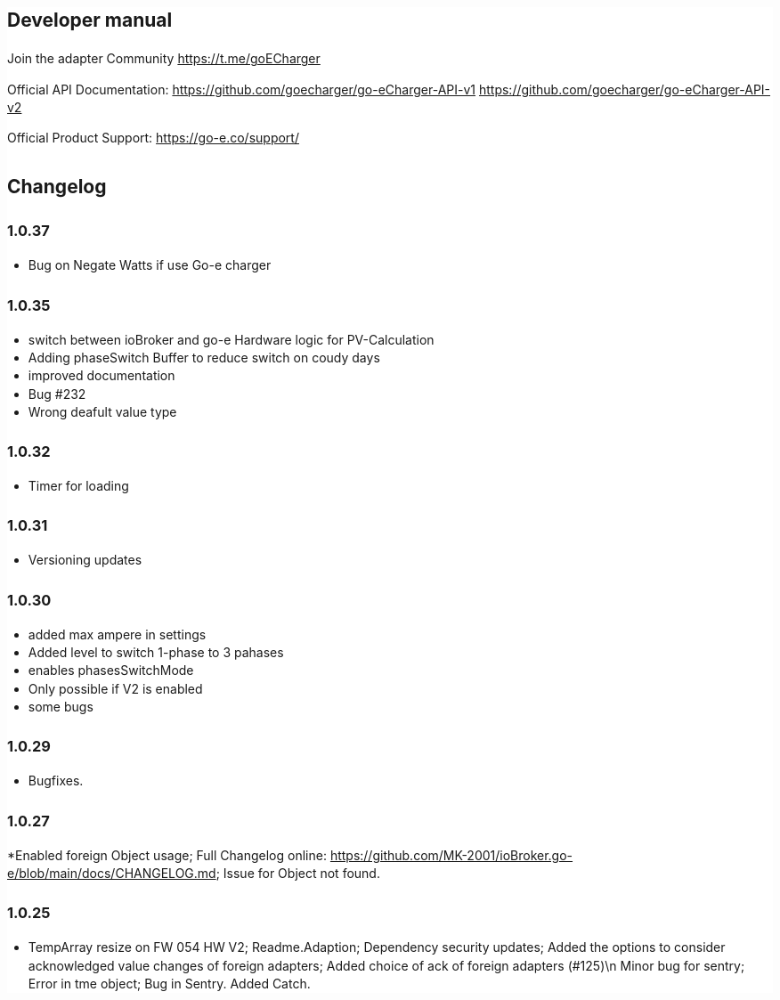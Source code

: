 ## Developer manual

Join the adapter Community
https://t.me/goECharger

Official API Documentation:
https://github.com/goecharger/go-eCharger-API-v1
https://github.com/goecharger/go-eCharger-API-v2

Official Product Support:
https://go-e.co/support/

## Changelog

### 1.0.37
* Bug on Negate Watts if use Go-e charger

### 1.0.35
* switch between ioBroker and go-e Hardware logic for PV-Calculation
* Adding phaseSwitch Buffer to reduce switch on coudy days
* improved documentation
* Bug #232
* Wrong deafult value type

### 1.0.32
* Timer for loading

### 1.0.31
* Versioning updates

### 1.0.30
* added max ampere in settings
* Added level to switch 1-phase to 3 pahases
* enables phasesSwitchMode
* Only possible if V2 is enabled
* some bugs

### 1.0.29
* Bugfixes.

### 1.0.27
*Enabled foreign Object usage; Full Changelog online: https://github.com/MK-2001/ioBroker.go-e/blob/main/docs/CHANGELOG.md; Issue for Object not found.

### 1.0.25
* TempArray resize on FW 054 HW V2; Readme.Adaption; Dependency security updates; Added the options to consider acknowledged value changes of foreign adapters; Added choice of ack of foreign adapters (#125)\\n Minor bug for sentry; Error in tme object; Bug in Sentry. Added Catch.
